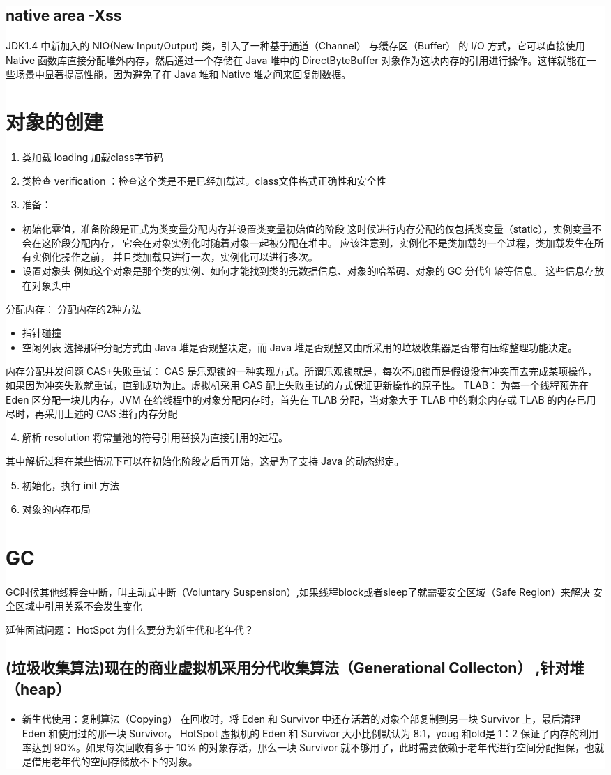 ## native area -Xss
JDK1.4 中新加入的 NIO(New Input/Output) 类，引入了一种基于通道（Channel） 与缓存区（Buffer） 的 I/O 方式，它可以直接使用 Native 函数库直接分配堆外内存，然后通过一个存储在 Java 堆中的 DirectByteBuffer 对象作为这块内存的引用进行操作。这样就能在一些场景中显著提高性能，因为避免了在 Java 堆和 Native 堆之间来回复制数据。

# 对象的创建
1. 类加载 loading
加载class字节码
2. 类检查 verification ：检查这个类是不是已经加载过。class文件格式正确性和安全性
 

3. 准备：
- 初始化零值，准备阶段是正式为类变量分配内存并设置类变量初始值的阶段
这时候进行内存分配的仅包括类变量（static），实例变量不会在这阶段分配内存，
它会在对象实例化时随着对象一起被分配在堆中。
应该注意到，实例化不是类加载的一个过程，类加载发生在所有实例化操作之前，
并且类加载只进行一次，实例化可以进行多次。
- 设置对象头
例如这个对象是那个类的实例、如何才能找到类的元数据信息、对象的哈希码、对象的 GC 分代年龄等信息。 这些信息存放在对象头中

分配内存：
分配内存的2种方法
- 指针碰撞
- 空闲列表
选择那种分配方式由 Java 堆是否规整决定，而 Java 堆是否规整又由所采用的垃圾收集器是否带有压缩整理功能决定。

内存分配并发问题
CAS+失败重试： CAS 是乐观锁的一种实现方式。所谓乐观锁就是，每次不加锁而是假设没有冲突而去完成某项操作，如果因为冲突失败就重试，直到成功为止。虚拟机采用 CAS 配上失败重试的方式保证更新操作的原子性。
TLAB： 为每一个线程预先在 Eden 区分配一块儿内存，JVM 在给线程中的对象分配内存时，首先在 TLAB 分配，当对象大于 TLAB 中的剩余内存或 TLAB 的内存已用尽时，再采用上述的 CAS 进行内存分配

4. 解析 resolution
将常量池的符号引用替换为直接引用的过程。

其中解析过程在某些情况下可以在初始化阶段之后再开始，这是为了支持 Java 的动态绑定。


5. 初始化，执行 init 方法


6. 对象的内存布局


# GC 
GC时候其他线程会中断，叫主动式中断（Voluntary Suspension）,如果线程block或者sleep了就需要安全区域（Safe Region）来解决
安全区域中引用关系不会发生变化

延伸面试问题： HotSpot 为什么要分为新生代和老年代？
## (垃圾收集算法)现在的商业虚拟机采用分代收集算法（Generational Collecton） ,针对堆（heap）
- 新生代使用：复制算法（Copying）
在回收时，将 Eden 和 Survivor 中还存活着的对象全部复制到另一块 Survivor 上，最后清理 Eden 和使用过的那一块 Survivor。
HotSpot 虚拟机的 Eden 和 Survivor 大小比例默认为 8:1，youg 和old是 1：2 保证了内存的利用率达到 90%。如果每次回收有多于 10% 的对象存活，那么一块 Survivor 就不够用了，此时需要依赖于老年代进行空间分配担保，也就是借用老年代的空间存储放不下的对象。
